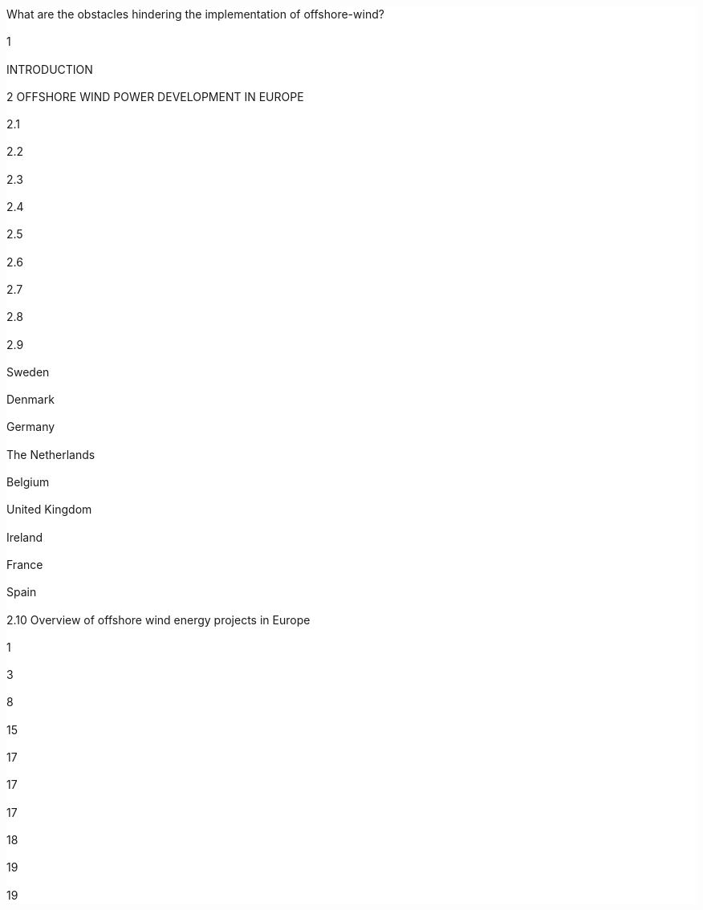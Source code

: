 What are the obstacles hindering the implementation of offshore-wind?

1

INTRODUCTION

2  OFFSHORE WIND POWER DEVELOPMENT IN EUROPE

2.1

2.2

2.3

2.4

2.5

2.6

2.7

2.8

2.9

Sweden

Denmark

Germany

The Netherlands

Belgium

United Kingdom

Ireland

France

Spain

2.10  Overview of offshore wind energy projects in Europe

1

3

8

15

17

17

17

18

19

19
